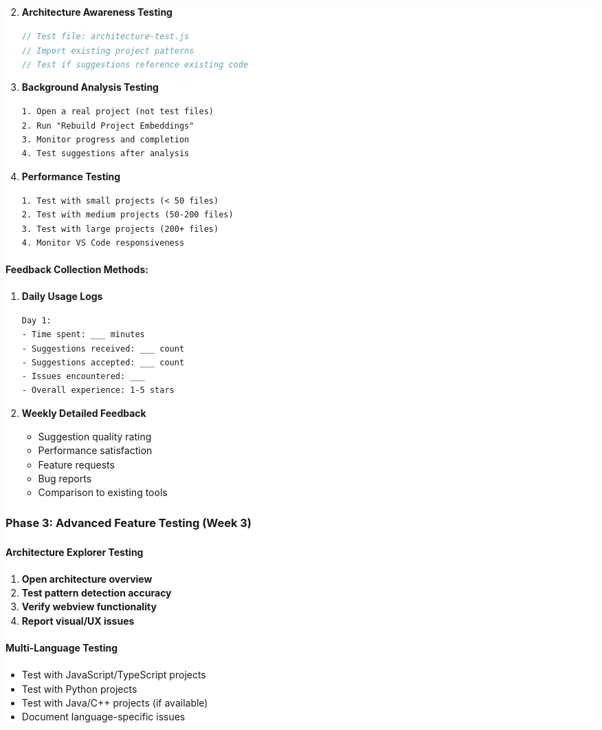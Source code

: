 2. **Architecture Awareness Testing**
   ```javascript
   // Test file: architecture-test.js
   // Import existing project patterns
   // Test if suggestions reference existing code
   ```

3. **Background Analysis Testing**
   ```
   1. Open a real project (not test files)
   2. Run "Rebuild Project Embeddings"
   3. Monitor progress and completion
   4. Test suggestions after analysis
   ```

4. **Performance Testing**
   ```
   1. Test with small projects (< 50 files)
   2. Test with medium projects (50-200 files)
   3. Test with large projects (200+ files)
   4. Monitor VS Code responsiveness
   ```

#### **Feedback Collection Methods:**

1. **Daily Usage Logs**
   ```
   Day 1:
   - Time spent: ___ minutes
   - Suggestions received: ___ count
   - Suggestions accepted: ___ count
   - Issues encountered: ___
   - Overall experience: 1-5 stars
   ```

2. **Weekly Detailed Feedback**
   - Suggestion quality rating
   - Performance satisfaction
   - Feature requests
   - Bug reports
   - Comparison to existing tools

### **Phase 3: Advanced Feature Testing (Week 3)**

#### **Architecture Explorer Testing**
1. **Open architecture overview**
2. **Test pattern detection accuracy**
3. **Verify webview functionality**
4. **Report visual/UX issues**

#### **Multi-Language Testing**
- Test with JavaScript/TypeScript projects
- Test with Python projects  
- Test with Java/C++ projects (if available)
- Document language-specific issues
